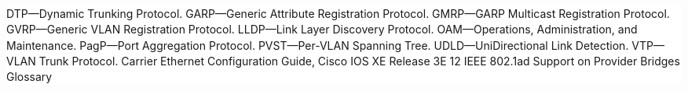 DTP—Dynamic Trunking Protocol.
GARP—Generic Attribute Registration Protocol.
GMRP—GARP Multicast Registration Protocol.
GVRP—Generic VLAN Registration Protocol.
LLDP—Link Layer Discovery Protocol.
OAM—Operations, Administration, and Maintenance.
PagP—Port Aggregation Protocol.
PVST—Per-VLAN Spanning Tree.
UDLD—UniDirectional Link Detection.
VTP—VLAN Trunk Protocol.
Carrier Ethernet Configuration Guide, Cisco IOS XE Release 3E
12
IEEE 802.1ad Support on Provider Bridges
Glossary